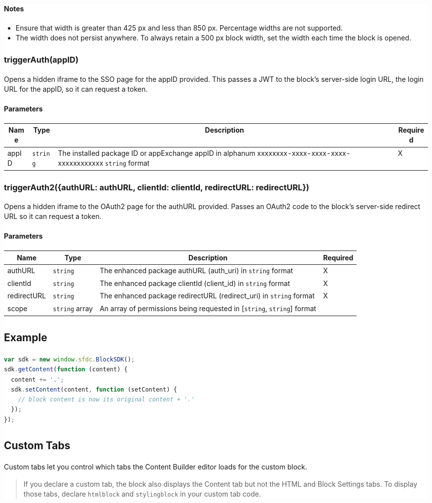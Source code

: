 #### Notes

* Ensure that width is greater than 425 px and less than 850 px. Percentage widths are not supported.
* The width does not persist anywhere. To always retain a 500 px block width, set the width each time the block is opened.


### triggerAuth(appID)

Opens a hidden iframe to the SSO page for the appID provided. This passes a JWT to the block’s server-side login URL, the login URL for the appID, so it can request a token.

#### Parameters

Name | Type | Description | Required
--- | --- | --- | ---
appID | `string` | The installed package ID or appExchange appID in alphanum xxxxxxxx-xxxx-xxxx-xxxx-xxxxxxxxxxxx `string` format | X

### triggerAuth2({authURL: authURL, clientId: clientId, redirectURL: redirectURL})

Opens a hidden iframe to the OAuth2 page for the authURL provided. Passes an OAuth2 code to the block’s server-side redirect URL so it can request a token.

#### Parameters

Name | Type | Description | Required
--- | --- | --- | ---
authURL | `string` | The enhanced package authURL (auth_uri) in `string` format | X
clientId | `string` | The enhanced package clientId (client_id) in `string` format | X
redirectURL | `string` | The enhanced package redirectURL (redirect_uri) in `string` format | X
scope | `string` array | An array of permissions being requested in [`string`, `string`] format |

## Example

```javascript
var sdk = new window.sfdc.BlockSDK();
sdk.getContent(function (content) {
  content += '.';
  sdk.setContent(content, function (setContent) {
    // block content is now its original content + '.'
  });
});
```

## Custom Tabs

Custom tabs let you control which tabs the Content Builder editor loads for the custom block.

>If you declare a custom tab, the block also displays the Content tab but not the HTML and Block Settings tabs. To display those tabs, declare `htmlblock` and `stylingblock` in your custom tab code.

